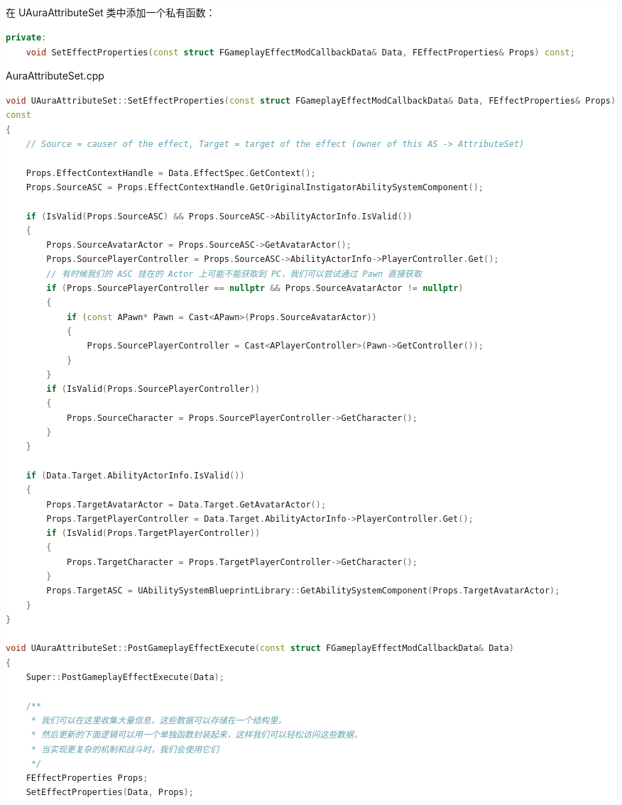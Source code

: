 ```cpp
```

在 UAuraAttributeSet 类中添加一个私有函数：

```cpp
private:
	void SetEffectProperties(const struct FGameplayEffectModCallbackData& Data, FEffectProperties& Props) const;
```

AuraAttributeSet.cpp

```cpp
void UAuraAttributeSet::SetEffectProperties(const struct FGameplayEffectModCallbackData& Data, FEffectProperties& Props) const
{
	// Source = causer of the effect, Target = target of the effect (owner of this AS -> AttributeSet)

	Props.EffectContextHandle = Data.EffectSpec.GetContext();
	Props.SourceASC = Props.EffectContextHandle.GetOriginalInstigatorAbilitySystemComponent();

	if (IsValid(Props.SourceASC) && Props.SourceASC->AbilityActorInfo.IsValid())
	{
		Props.SourceAvatarActor = Props.SourceASC->GetAvatarActor();
		Props.SourcePlayerController = Props.SourceASC->AbilityActorInfo->PlayerController.Get();
		// 有时候我们的 ASC 挂在的 Actor 上可能不能获取到 PC，我们可以尝试通过 Pawn 直接获取
		if (Props.SourcePlayerController == nullptr && Props.SourceAvatarActor != nullptr)
		{
			if (const APawn* Pawn = Cast<APawn>(Props.SourceAvatarActor))
			{
				Props.SourcePlayerController = Cast<APlayerController>(Pawn->GetController());
			}
		}
		if (IsValid(Props.SourcePlayerController))
		{
			Props.SourceCharacter = Props.SourcePlayerController->GetCharacter();
		}
	}

	if (Data.Target.AbilityActorInfo.IsValid())
	{
		Props.TargetAvatarActor = Data.Target.GetAvatarActor();
		Props.TargetPlayerController = Data.Target.AbilityActorInfo->PlayerController.Get();
		if (IsValid(Props.TargetPlayerController))
		{
			Props.TargetCharacter = Props.TargetPlayerController->GetCharacter();
		}
		Props.TargetASC = UAbilitySystemBlueprintLibrary::GetAbilitySystemComponent(Props.TargetAvatarActor);
	}
}

void UAuraAttributeSet::PostGameplayEffectExecute(const struct FGameplayEffectModCallbackData& Data)
{
	Super::PostGameplayEffectExecute(Data);

	/**
	 * 我们可以在这里收集大量信息，这些数据可以存储在一个结构里，
	 * 然后更新的下面逻辑可以用一个单独函数封装起来，这样我们可以轻松访问这些数据，
	 * 当实现更复杂的机制和战斗时，我们会使用它们
	 */
	FEffectProperties Props;
	SetEffectProperties(Data, Props);
```